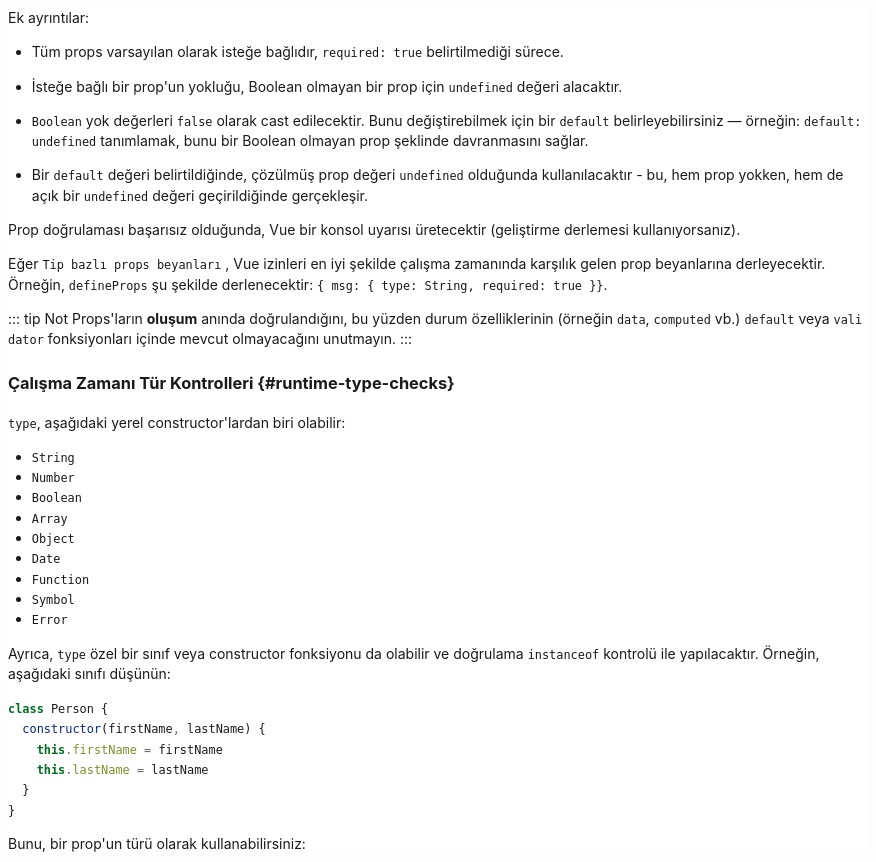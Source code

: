 

Ek ayrıntılar:

- Tüm props varsayılan olarak isteğe bağlıdır, `required: true` belirtilmediği sürece.

- İsteğe bağlı bir prop'un yokluğu, Boolean olmayan bir prop için `undefined` değeri alacaktır.

- `Boolean` yok değerleri `false` olarak cast edilecektir. Bunu değiştirebilmek için bir `default` belirleyebilirsiniz — örneğin: `default: undefined` tanımlamak, bunu bir Boolean olmayan prop şeklinde davranmasını sağlar.

- Bir `default` değeri belirtildiğinde, çözülmüş prop değeri `undefined` olduğunda kullanılacaktır - bu, hem prop yokken, hem de açık bir `undefined` değeri geçirildiğinde gerçekleşir.

Prop doğrulaması başarısız olduğunda, Vue bir konsol uyarısı üretecektir (geliştirme derlemesi kullanıyorsanız).



Eğer `Tip bazlı props beyanları` , Vue izinleri en iyi şekilde çalışma zamanında karşılık gelen prop beyanlarına derleyecektir. Örneğin, `defineProps` şu şekilde derlenecektir: `{ msg: { type: String, required: true }}`.




::: tip Not
Props'ların **oluşum** anında doğrulandığını, bu yüzden durum özelliklerinin (örneğin `data`, `computed` vb.) `default` veya `validator` fonksiyonları içinde mevcut olmayacağını unutmayın.
:::



### Çalışma Zamanı Tür Kontrolleri {#runtime-type-checks}

`type`, aşağıdaki yerel constructor'lardan biri olabilir:

- `String`
- `Number`
- `Boolean`
- `Array`
- `Object`
- `Date`
- `Function`
- `Symbol`
- `Error`

Ayrıca, `type` özel bir sınıf veya constructor fonksiyonu da olabilir ve doğrulama `instanceof` kontrolü ile yapılacaktır. Örneğin, aşağıdaki sınıfı düşünün:

```js
class Person {
  constructor(firstName, lastName) {
    this.firstName = firstName
    this.lastName = lastName
  }
}
```

Bunu, bir prop'un türü olarak kullanabilirsiniz:
